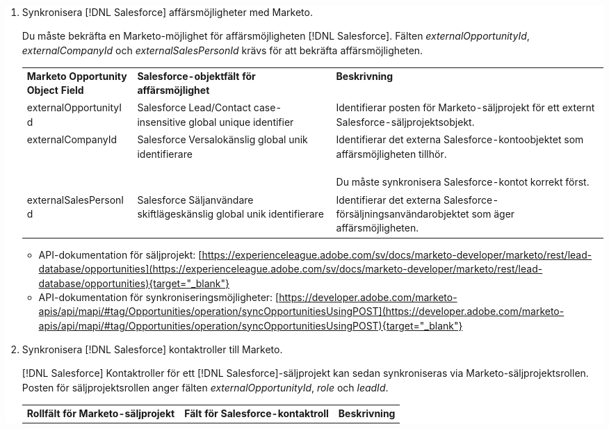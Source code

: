 1. Synkronisera [!DNL Salesforce] affärsmöjligheter med Marketo.

   Du måste bekräfta en Marketo-möjlighet för affärsmöjligheten [!DNL Salesforce]. Fälten *externalOpportunityId*, *externalCompanyId* och *externalSalesPersonId* krävs för att bekräfta affärsmöjligheten.

   <table>
    <colgroup>
     <col>
     <col>
     <col>
    </colgroup>
    <tbody>
     <tr>
      <td><strong>Marketo Opportunity Object Field</strong></td>
        <td><strong><span class="dnl">Salesforce</span>-objektfält för affärsmöjlighet</strong></td>
      <td><strong>Beskrivning</strong></td>
     </tr>
     <tr>
      <td>externalOpportunityId</td>
      <td>Salesforce Lead/Contact case-insensitive global unique identifier</td>
      <td>Identifierar posten för Marketo-säljprojekt för ett externt Salesforce-säljprojektsobjekt.</td>
     </tr>
     <tr>
      <td>externalCompanyId</td>
        <td><span class="dnl">Salesforce</span> Versalokänslig global unik identifierare</td>
        <td>Identifierar det externa <span class="dnl">Salesforce</span>-kontoobjektet som affärsmöjligheten tillhör. <br><br>Du måste synkronisera <span class="dnl">Salesforce</span>-kontot korrekt först.</td>
     </tr>
     <tr>
      <td>externalSalesPersonId</td>
        <td><span class="dnl">Salesforce</span> Säljanvändare skiftlägeskänslig global unik identifierare</td>
        <td>Identifierar det externa <span class="dnl">Salesforce</span>-försäljningsanvändarobjektet som äger affärsmöjligheten. </td>
     </tr>
    </tbody>
   </table>

   * API-dokumentation för säljprojekt: [https://experienceleague.adobe.com/sv/docs/marketo-developer/marketo/rest/lead-database/opportunities](https://experienceleague.adobe.com/sv/docs/marketo-developer/marketo/rest/lead-database/opportunities){target="_blank"}
   * API-dokumentation för synkroniseringsmöjligheter: [https://developer.adobe.com/marketo-apis/api/mapi/#tag/Opportunities/operation/syncOpportunitiesUsingPOST](https://developer.adobe.com/marketo-apis/api/mapi/#tag/Opportunities/operation/syncOpportunitiesUsingPOST){target="_blank"}

1. Synkronisera [!DNL Salesforce] kontaktroller till Marketo.

   [!DNL Salesforce] Kontaktroller för ett [!DNL Salesforce]-säljprojekt kan sedan synkroniseras via Marketo-säljprojektsrollen. Posten för säljprojektsrollen anger fälten *externalOpportunityId*, *role* och *leadId*.

   <table>
    <colgroup>
     <col>
     <col>
     <col>
    </colgroup>
    <tbody>
     <tr>
      <td><strong>Rollfält för Marketo-säljprojekt</strong></td>
      <td><strong>Fält för Salesforce-kontaktroll</strong></td>
      <td><strong>Beskrivning</strong></td>
     </tr>
     <tr>